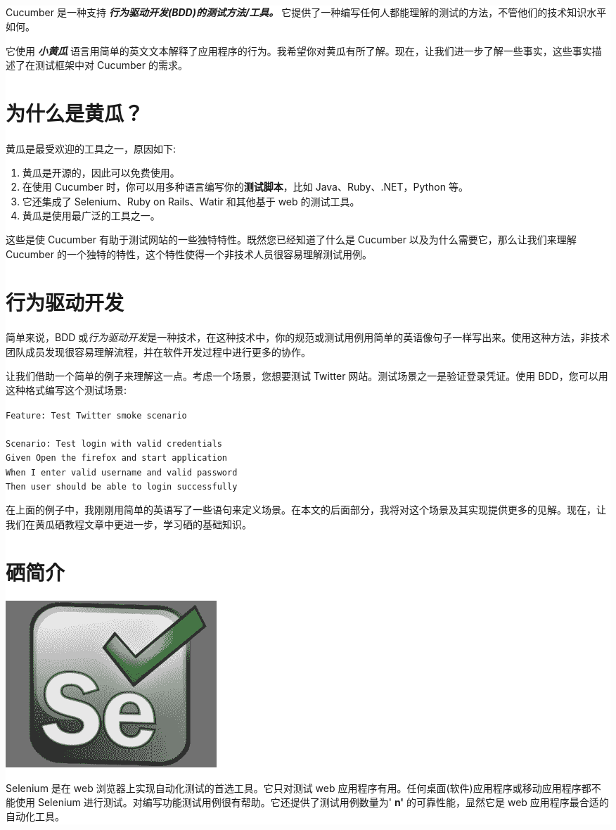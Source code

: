 Cucumber 是一种支持 ***行为驱动开发(BDD)的测试方法/工具。*** 它提供了一种编写任何人都能理解的测试的方法，不管他们的技术知识水平如何。

它使用 ***小黄瓜*** 语言用简单的英文文本解释了应用程序的行为。我希望你对黄瓜有所了解。现在，让我们进一步了解一些事实，这些事实描述了在测试框架中对 Cucumber 的需求。

# 为什么是黄瓜？

黄瓜是最受欢迎的工具之一，原因如下:

1.  黄瓜是开源的，因此可以免费使用。
2.  在使用 Cucumber 时，你可以用多种语言编写你的**测试脚本**，比如 Java、Ruby、.NET，Python 等。
3.  它还集成了 Selenium、Ruby on Rails、Watir 和其他基于 web 的测试工具。
4.  黄瓜是使用最广泛的工具之一。

这些是使 Cucumber 有助于测试网站的一些独特特性。既然您已经知道了什么是 Cucumber 以及为什么需要它，那么让我们来理解 Cucumber 的一个独特的特性，这个特性使得一个非技术人员很容易理解测试用例。

# 行为驱动开发

简单来说，BDD 或*行为驱动开发*是一种技术，在这种技术中，你的规范或测试用例用简单的英语像句子一样写出来。使用这种方法，非技术团队成员发现很容易理解流程，并在软件开发过程中进行更多的协作。

让我们借助一个简单的例子来理解这一点。考虑一个场景，您想要测试 Twitter 网站。测试场景之一是验证登录凭证。使用 BDD，您可以用这种格式编写这个测试场景:

```
Feature: Test Twitter smoke scenario

Scenario: Test login with valid credentials
Given Open the firefox and start application
When I enter valid username and valid password
Then user should be able to login successfully
```

在上面的例子中，我刚刚用简单的英语写了一些语句来定义场景。在本文的后面部分，我将对这个场景及其实现提供更多的见解。现在，让我们在黄瓜硒教程文章中更进一步，学习硒的基础知识。

# **硒简介**

![](img/679e66b4ae1f5b24f61c4cc99d97e24e.png)

Selenium 是在 web 浏览器上实现自动化测试的首选工具。它只对测试 web 应用程序有用。任何桌面(软件)应用程序或移动应用程序都不能使用 Selenium 进行测试。对编写功能测试用例很有帮助。它还提供了测试用例数量为' **n'** 的可靠性能，显然它是 web 应用程序最合适的自动化工具。
